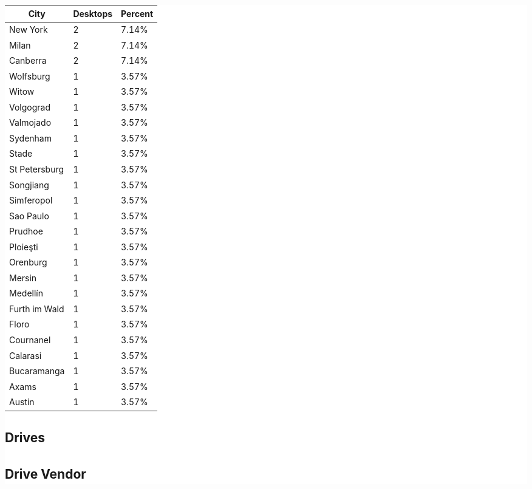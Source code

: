 
| City          | Desktops | Percent |
|---------------|----------|---------|
| New York      | 2        | 7.14%   |
| Milan         | 2        | 7.14%   |
| Canberra      | 2        | 7.14%   |
| Wolfsburg     | 1        | 3.57%   |
| Witow         | 1        | 3.57%   |
| Volgograd     | 1        | 3.57%   |
| Valmojado     | 1        | 3.57%   |
| Sydenham      | 1        | 3.57%   |
| Stade         | 1        | 3.57%   |
| St Petersburg | 1        | 3.57%   |
| Songjiang     | 1        | 3.57%   |
| Simferopol    | 1        | 3.57%   |
| Sao Paulo     | 1        | 3.57%   |
| Prudhoe       | 1        | 3.57%   |
| Ploieşti     | 1        | 3.57%   |
| Orenburg      | 1        | 3.57%   |
| Mersin        | 1        | 3.57%   |
| Medellín     | 1        | 3.57%   |
| Furth im Wald | 1        | 3.57%   |
| Floro         | 1        | 3.57%   |
| Cournanel     | 1        | 3.57%   |
| Calarasi      | 1        | 3.57%   |
| Bucaramanga   | 1        | 3.57%   |
| Axams         | 1        | 3.57%   |
| Austin        | 1        | 3.57%   |

Drives
------

Drive Vendor
------------
